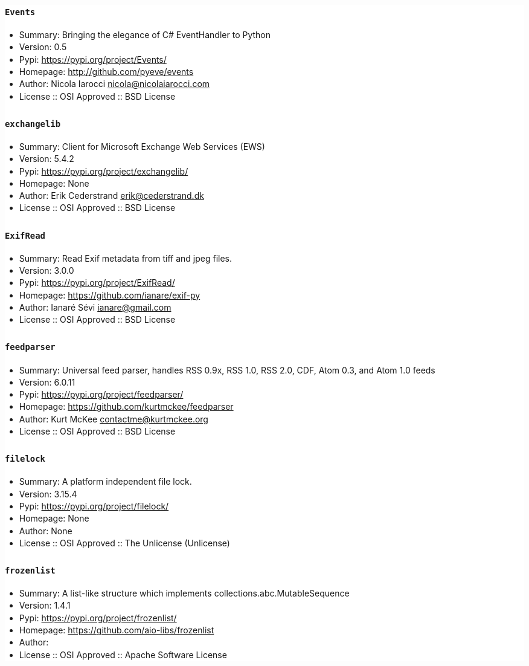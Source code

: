 ### `Events`

* Summary: Bringing the elegance of C# EventHandler to Python
* Version: 0.5
* Pypi: https://pypi.org/project/Events/
* Homepage: http://github.com/pyeve/events
* Author: Nicola Iarocci nicola@nicolaiarocci.com
* License :: OSI Approved :: BSD License

### `exchangelib`

* Summary: Client for Microsoft Exchange Web Services (EWS)
* Version: 5.4.2
* Pypi: https://pypi.org/project/exchangelib/
* Homepage: None
* Author: Erik Cederstrand <erik@cederstrand.dk>
* License :: OSI Approved :: BSD License

### `ExifRead`

* Summary: Read Exif metadata from tiff and jpeg files.
* Version: 3.0.0
* Pypi: https://pypi.org/project/ExifRead/
* Homepage: https://github.com/ianare/exif-py
* Author: Ianaré Sévi ianare@gmail.com
* License :: OSI Approved :: BSD License

### `feedparser`

* Summary: Universal feed parser, handles RSS 0.9x, RSS 1.0, RSS 2.0, CDF, Atom 0.3, and Atom 1.0 feeds
* Version: 6.0.11
* Pypi: https://pypi.org/project/feedparser/
* Homepage: https://github.com/kurtmckee/feedparser
* Author: Kurt McKee contactme@kurtmckee.org
* License :: OSI Approved :: BSD License

### `filelock`

* Summary: A platform independent file lock.
* Version: 3.15.4
* Pypi: https://pypi.org/project/filelock/
* Homepage: None
* Author: None
* License :: OSI Approved :: The Unlicense (Unlicense)

### `frozenlist`

* Summary: A list-like structure which implements collections.abc.MutableSequence
* Version: 1.4.1
* Pypi: https://pypi.org/project/frozenlist/
* Homepage: https://github.com/aio-libs/frozenlist
* Author: 
* License :: OSI Approved :: Apache Software License
